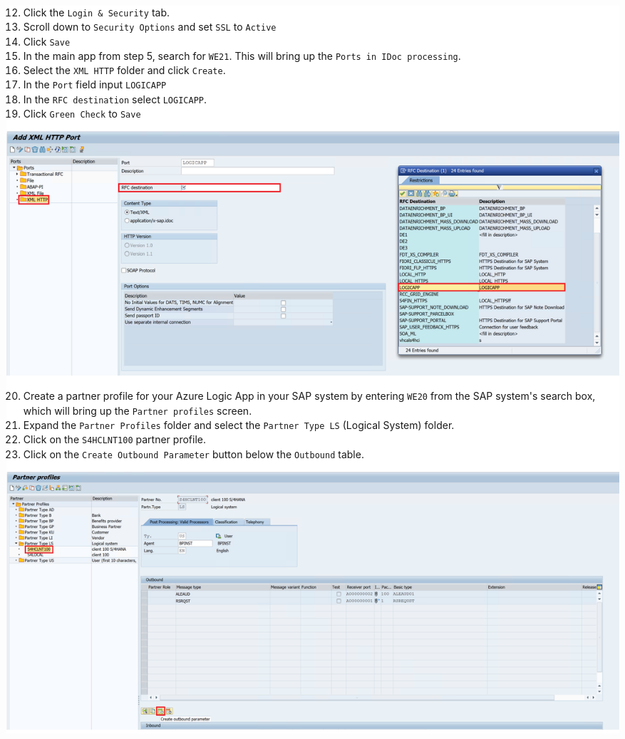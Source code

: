 12.	Click the `Login & Security` tab. 
13.	Scroll down to `Security Options`  and set `SSL` to `Active`
14.	Click `Save`
15.	In the main app from step 5, search for `WE21`. This will bring up the `Ports in IDoc processing`.
16.	Select the `XML HTTP` folder and click `Create`. 
17.	In the `Port` field input `LOGICAPP`
18.	In the `RFC destination` select `LOGICAPP`. 
19.	Click `Green Check` to `Save`

<img src="Docs/PortSelectLOGICAPP.png" alt="workflow" width="900" />

20. Create a partner profile for your Azure Logic App in your SAP system by entering `WE20` from the SAP system's search box, which will bring up the `Partner profiles` screen. 
21. Expand the `Partner Profiles` folder and select the `Partner Type LS` (Logical System) folder. 
21. Click on the `S4HCLNT100` partner profile. 
23. Click on the `Create Outbound Parameter` button below the `Outbound` table. 

<img src="Docs/Outbound.png" alt="workflow" width="900" />
